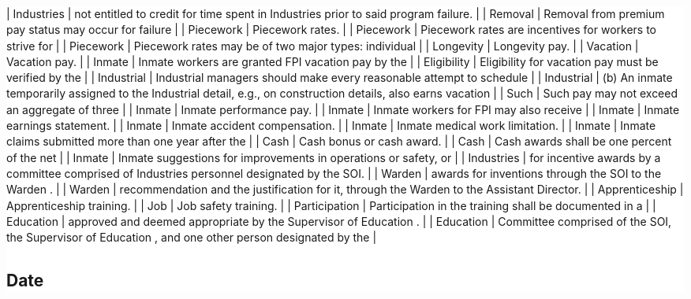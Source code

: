 | Industries     | not entitled to credit for time spent in Industries  prior to said program failure.                                                     |
| Removal        | Removal from premium pay status may occur for failure                                                                                   |
| Piecework      | Piecework  rates.                                                                                                                       |
| Piecework      | Piecework rates are incentives for workers to strive for                                                                                |
| Piecework      | Piecework rates may be of two major types: individual                                                                                   |
| Longevity      | Longevity  pay.                                                                                                                         |
| Vacation       | Vacation  pay.                                                                                                                          |
| Inmate         | Inmate workers are granted FPI vacation pay by the                                                                                      |
| Eligibility    | Eligibility for vacation pay must be verified by the                                                                                    |
| Industrial     | Industrial managers should make every reasonable attempt to schedule                                                                    |
| Industrial     | (b) An inmate temporarily assigned to the  Industrial detail, e.g., on construction details, also earns vacation                        |
| Such           | Such pay may not exceed an aggregate of three                                                                                           |
| Inmate         | Inmate  performance pay.                                                                                                                |
| Inmate         | Inmate  workers for FPI may also receive                                                                                                |
| Inmate         | Inmate  earnings statement.                                                                                                             |
| Inmate         | Inmate  accident compensation.                                                                                                          |
| Inmate         | Inmate  medical work limitation.                                                                                                        |
| Inmate         | Inmate claims submitted more than one year after the                                                                                    |
| Cash           | Cash  bonus or cash award.                                                                                                              |
| Cash           | Cash awards shall be one percent of the net                                                                                             |
| Inmate         | Inmate suggestions for improvements in operations or safety, or                                                                         |
| Industries     | for incentive awards by a committee comprised of Industries  personnel designated by the SOI.                                           |
| Warden         | awards for inventions through the SOI to the Warden .                                                                                   |
| Warden         | recommendation and the justification for it, through the Warden  to the Assistant Director.                                             |
| Apprenticeship | Apprenticeship  training.                                                                                                               |
| Job            | Job  safety training.                                                                                                                   |
| Participation  | Participation in the training shall be documented in a                                                                                  |
| Education      | approved and deemed appropriate by the Supervisor of Education .                                                                        |
| Education      | Committee comprised of the SOI, the Supervisor of Education , and one other person designated by the                                    |


## Date
